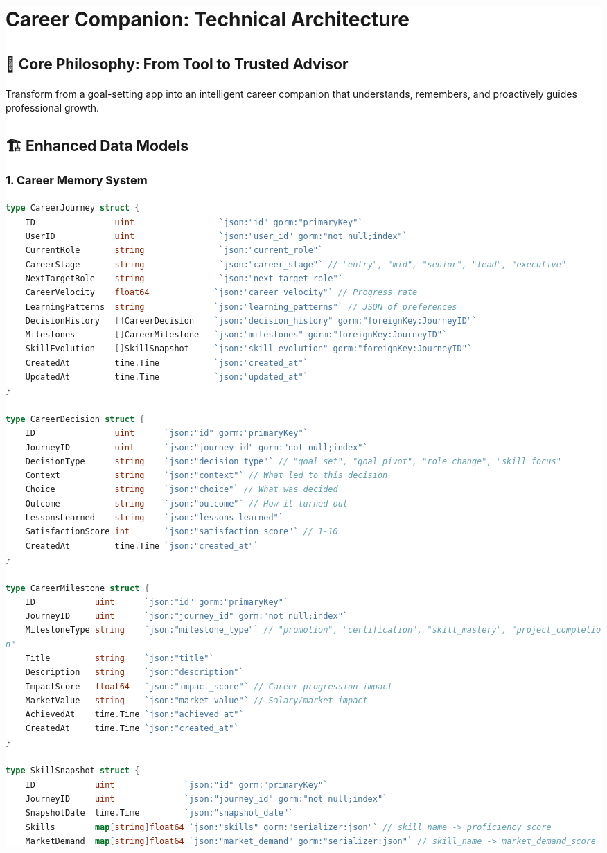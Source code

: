 # Career Companion: Technical Architecture

## 🧠 Core Philosophy: From Tool to Trusted Advisor

Transform from a goal-setting app into an intelligent career companion that understands, remembers, and proactively guides professional growth.

## 🏗️ Enhanced Data Models

### 1. Career Memory System
```go
type CareerJourney struct {
    ID                uint                 `json:"id" gorm:"primaryKey"`
    UserID            uint                 `json:"user_id" gorm:"not null;index"`
    CurrentRole       string               `json:"current_role"`
    CareerStage       string               `json:"career_stage"` // "entry", "mid", "senior", "lead", "executive"
    NextTargetRole    string               `json:"next_target_role"`
    CareerVelocity    float64             `json:"career_velocity"` // Progress rate
    LearningPatterns  string              `json:"learning_patterns"` // JSON of preferences
    DecisionHistory   []CareerDecision    `json:"decision_history" gorm:"foreignKey:JourneyID"`
    Milestones        []CareerMilestone   `json:"milestones" gorm:"foreignKey:JourneyID"`
    SkillEvolution    []SkillSnapshot     `json:"skill_evolution" gorm:"foreignKey:JourneyID"`
    CreatedAt         time.Time           `json:"created_at"`
    UpdatedAt         time.Time           `json:"updated_at"`
}

type CareerDecision struct {
    ID                uint      `json:"id" gorm:"primaryKey"`
    JourneyID         uint      `json:"journey_id" gorm:"not null;index"`
    DecisionType      string    `json:"decision_type"` // "goal_set", "goal_pivot", "role_change", "skill_focus"
    Context           string    `json:"context"` // What led to this decision
    Choice            string    `json:"choice"` // What was decided
    Outcome           string    `json:"outcome"` // How it turned out
    LessonsLearned    string    `json:"lessons_learned"`
    SatisfactionScore int       `json:"satisfaction_score"` // 1-10
    CreatedAt         time.Time `json:"created_at"`
}

type CareerMilestone struct {
    ID            uint      `json:"id" gorm:"primaryKey"`
    JourneyID     uint      `json:"journey_id" gorm:"not null;index"`
    MilestoneType string    `json:"milestone_type"` // "promotion", "certification", "skill_mastery", "project_completion"
    Title         string    `json:"title"`
    Description   string    `json:"description"`
    ImpactScore   float64   `json:"impact_score"` // Career progression impact
    MarketValue   string    `json:"market_value"` // Salary/market impact
    AchievedAt    time.Time `json:"achieved_at"`
    CreatedAt     time.Time `json:"created_at"`
}

type SkillSnapshot struct {
    ID            uint              `json:"id" gorm:"primaryKey"`
    JourneyID     uint              `json:"journey_id" gorm:"not null;index"`
    SnapshotDate  time.Time         `json:"snapshot_date"`
    Skills        map[string]float64 `json:"skills" gorm:"serializer:json"` // skill_name -> proficiency_score
    MarketDemand  map[string]float64 `json:"market_demand" gorm:"serializer:json"` // skill_name -> market_demand_score
```